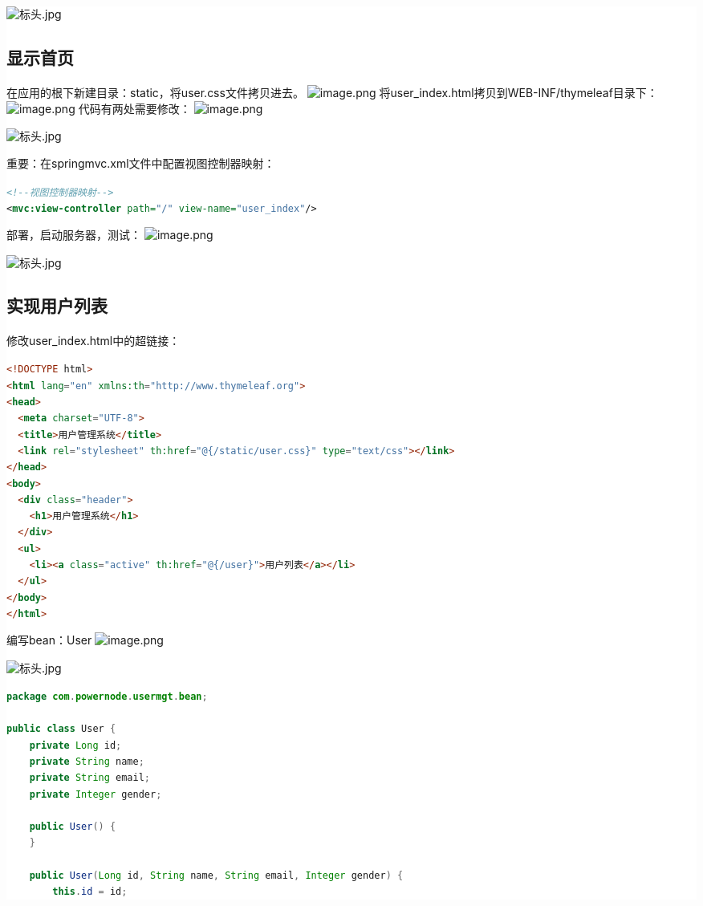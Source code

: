 ![标头.jpg](https://cdn.nlark.com/yuque/0/2023/jpeg/21376908/1692002570088-3338946f-42b3-4174-8910-7e749c31e950.jpeg#averageHue=%23f9f8f8&clientId=uc5a67c34-8a0d-4&from=paste&height=78&id=zadAP&originHeight=78&originWidth=1400&originalType=binary&ratio=1&rotation=0&showTitle=false&size=23158&status=done&style=shadow&taskId=u98709943-fd0b-4e51-821c-a3fc0aef219&title=&width=1400)
## 显示首页
在应用的根下新建目录：static，将user.css文件拷贝进去。
![image.png](https://cdn.nlark.com/yuque/0/2024/png/21376908/1710922471241-f7ec47fc-9106-4d52-bd88-24b1005e99c6.png#averageHue=%23f0f3f8&clientId=ueecd5d94-bdb3-4&from=paste&height=266&id=u19a749a5&originHeight=266&originWidth=303&originalType=binary&ratio=1&rotation=0&showTitle=false&size=12906&status=done&style=none&taskId=ud8c439de-1859-4811-9c8a-3e76047b0c6&title=&width=303)
将user_index.html拷贝到WEB-INF/thymeleaf目录下：
![image.png](https://cdn.nlark.com/yuque/0/2024/png/21376908/1710922711285-f6d7e3ea-ee9f-4b95-a454-0f1b41204a46.png#averageHue=%23f1f3f8&clientId=ueecd5d94-bdb3-4&from=paste&height=314&id=u413f67b2&originHeight=314&originWidth=309&originalType=binary&ratio=1&rotation=0&showTitle=false&size=16383&status=done&style=none&taskId=ua0a70d35-1a53-4b72-acbe-2658bc579a3&title=&width=309)
代码有两处需要修改：
![image.png](https://cdn.nlark.com/yuque/0/2024/png/21376908/1710922744668-a8863a20-0635-4c69-b461-a182949678d6.png#averageHue=%23fdfbfa&clientId=ueecd5d94-bdb3-4&from=paste&height=446&id=u16a044a8&originHeight=446&originWidth=828&originalType=binary&ratio=1&rotation=0&showTitle=false&size=46389&status=done&style=shadow&taskId=u5b0623fd-571d-4ab2-a97a-c580cbdc40a&title=&width=828)

![标头.jpg](https://cdn.nlark.com/yuque/0/2023/jpeg/21376908/1692002570088-3338946f-42b3-4174-8910-7e749c31e950.jpeg#averageHue=%23f9f8f8&clientId=uc5a67c34-8a0d-4&from=paste&height=78&id=hUMid&originHeight=78&originWidth=1400&originalType=binary&ratio=1&rotation=0&showTitle=false&size=23158&status=done&style=shadow&taskId=u98709943-fd0b-4e51-821c-a3fc0aef219&title=&width=1400)

重要：在springmvc.xml文件中配置视图控制器映射：
```xml
<!--视图控制器映射-->
<mvc:view-controller path="/" view-name="user_index"/>
```

部署，启动服务器，测试：
![image.png](https://cdn.nlark.com/yuque/0/2024/png/21376908/1710922946129-cfb0cded-a7de-4b37-9f89-38b01b642655.png#averageHue=%23d3d3d2&clientId=ueecd5d94-bdb3-4&from=paste&height=293&id=u63e0b047&originHeight=293&originWidth=1915&originalType=binary&ratio=1&rotation=0&showTitle=false&size=16700&status=done&style=shadow&taskId=u1c687010-5973-4147-b03b-c8fa57af173&title=&width=1915)

![标头.jpg](https://cdn.nlark.com/yuque/0/2023/jpeg/21376908/1692002570088-3338946f-42b3-4174-8910-7e749c31e950.jpeg#averageHue=%23f9f8f8&clientId=uc5a67c34-8a0d-4&from=paste&height=78&id=iIOga&originHeight=78&originWidth=1400&originalType=binary&ratio=1&rotation=0&showTitle=false&size=23158&status=done&style=shadow&taskId=u98709943-fd0b-4e51-821c-a3fc0aef219&title=&width=1400)
## 实现用户列表
修改user_index.html中的超链接：
```html
<!DOCTYPE html>
<html lang="en" xmlns:th="http://www.thymeleaf.org">
<head>
  <meta charset="UTF-8">
  <title>用户管理系统</title>
  <link rel="stylesheet" th:href="@{/static/user.css}" type="text/css"></link>
</head>
<body>
  <div class="header">
    <h1>用户管理系统</h1>
  </div>
  <ul>
    <li><a class="active" th:href="@{/user}">用户列表</a></li>
  </ul>
</body>
</html>
```
编写bean：User
![image.png](https://cdn.nlark.com/yuque/0/2024/png/21376908/1710923401402-6141a9cd-a92c-48c8-82a0-4822245a5f5c.png#averageHue=%23eaeff9&clientId=ueecd5d94-bdb3-4&from=paste&height=171&id=u4e06c844&originHeight=171&originWidth=327&originalType=binary&ratio=1&rotation=0&showTitle=false&size=9266&status=done&style=shadow&taskId=u3225d6ad-9fb1-4012-bf42-4e88578e981&title=&width=327)

![标头.jpg](https://cdn.nlark.com/yuque/0/2023/jpeg/21376908/1692002570088-3338946f-42b3-4174-8910-7e749c31e950.jpeg#averageHue=%23f9f8f8&clientId=uc5a67c34-8a0d-4&from=paste&height=78&id=PtBmk&originHeight=78&originWidth=1400&originalType=binary&ratio=1&rotation=0&showTitle=false&size=23158&status=done&style=shadow&taskId=u98709943-fd0b-4e51-821c-a3fc0aef219&title=&width=1400)
```java
package com.powernode.usermgt.bean;

public class User {
    private Long id;
    private String name;
    private String email;
    private Integer gender;

    public User() {
    }

    public User(Long id, String name, String email, Integer gender) {
        this.id = id;
```